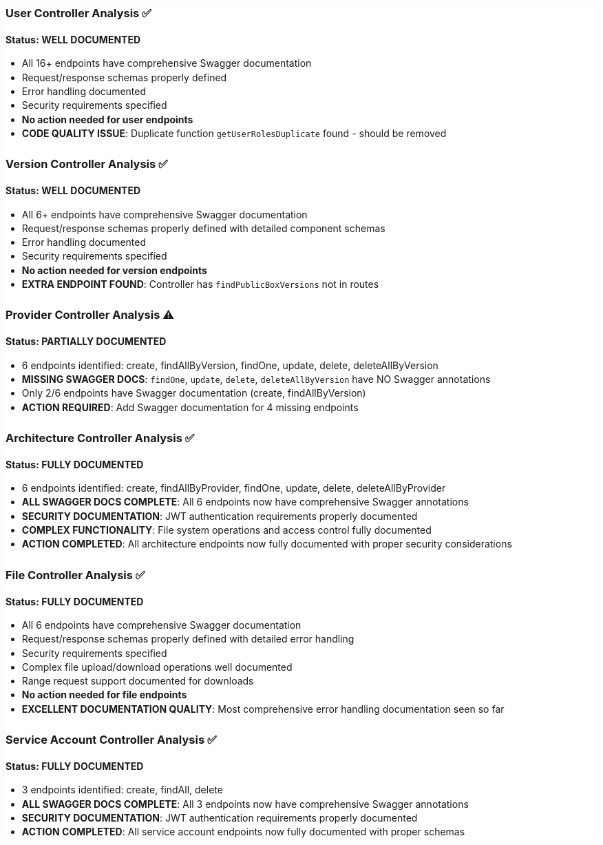 ### User Controller Analysis ✅
**Status: WELL DOCUMENTED**
- All 16+ endpoints have comprehensive Swagger documentation
- Request/response schemas properly defined
- Error handling documented
- Security requirements specified
- **No action needed for user endpoints**
- **CODE QUALITY ISSUE**: Duplicate function `getUserRolesDuplicate` found - should be removed

### Version Controller Analysis ✅
**Status: WELL DOCUMENTED**
- All 6+ endpoints have comprehensive Swagger documentation
- Request/response schemas properly defined with detailed component schemas
- Error handling documented
- Security requirements specified
- **No action needed for version endpoints**
- **EXTRA ENDPOINT FOUND**: Controller has `findPublicBoxVersions` not in routes

### Provider Controller Analysis ⚠️
**Status: PARTIALLY DOCUMENTED**
- 6 endpoints identified: create, findAllByVersion, findOne, update, delete, deleteAllByVersion
- **MISSING SWAGGER DOCS**: `findOne`, `update`, `delete`, `deleteAllByVersion` have NO Swagger annotations
- Only 2/6 endpoints have Swagger documentation (create, findAllByVersion)
- **ACTION REQUIRED**: Add Swagger documentation for 4 missing endpoints

### Architecture Controller Analysis ✅
**Status: FULLY DOCUMENTED**
- 6 endpoints identified: create, findAllByProvider, findOne, update, delete, deleteAllByProvider
- **ALL SWAGGER DOCS COMPLETE**: All 6 endpoints now have comprehensive Swagger annotations
- **SECURITY DOCUMENTATION**: JWT authentication requirements properly documented
- **COMPLEX FUNCTIONALITY**: File system operations and access control fully documented
- **ACTION COMPLETED**: All architecture endpoints now fully documented with proper security considerations

### File Controller Analysis ✅
**Status: FULLY DOCUMENTED**
- All 6 endpoints have comprehensive Swagger documentation
- Request/response schemas properly defined with detailed error handling
- Security requirements specified
- Complex file upload/download operations well documented
- Range request support documented for downloads
- **No action needed for file endpoints**
- **EXCELLENT DOCUMENTATION QUALITY**: Most comprehensive error handling documentation seen so far

### Service Account Controller Analysis ✅
**Status: FULLY DOCUMENTED**
- 3 endpoints identified: create, findAll, delete
- **ALL SWAGGER DOCS COMPLETE**: All 3 endpoints now have comprehensive Swagger annotations
- **SECURITY DOCUMENTATION**: JWT authentication requirements properly documented
- **ACTION COMPLETED**: All service account endpoints now fully documented with proper schemas
